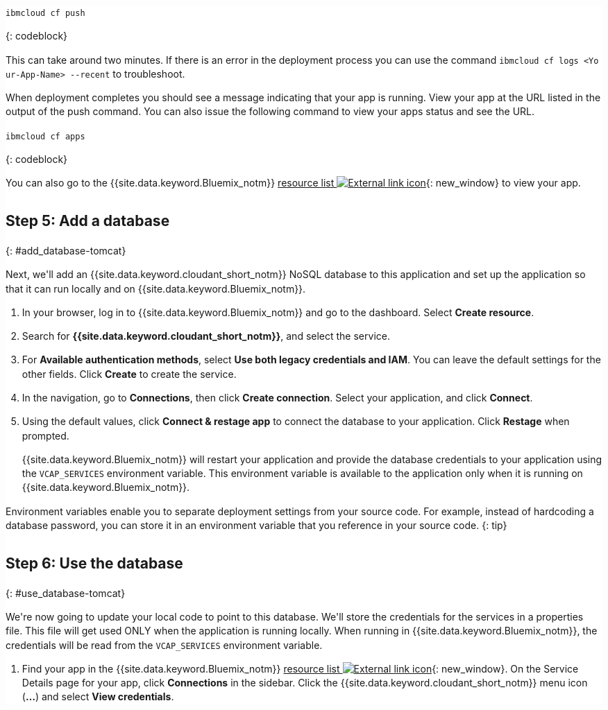   ```
ibmcloud cf push
  ```
  {: codeblock}

  This can take around two minutes. If there is an error in the deployment process you can use the command `ibmcloud cf logs <Your-App-Name> --recent` to troubleshoot.

When deployment completes you should see a message indicating that your app is running.  View your app at the URL listed in the output of the push command.  You can also issue the following command to view your apps status and see the URL.

  ```
ibmcloud cf apps
  ```
  {: codeblock}

You can also go to the {{site.data.keyword.Bluemix_notm}} [resource list ![External link icon](../../icons/launch-glyph.svg "External link icon")](https://cloud.ibm.com/resources){: new_window} to view your app.

## Step 5: Add a database
{: #add_database-tomcat}

Next, we'll add an {{site.data.keyword.cloudant_short_notm}} NoSQL database to this application and set up the application so that it can run locally and on {{site.data.keyword.Bluemix_notm}}.

1. In your browser, log in to {{site.data.keyword.Bluemix_notm}} and go to the dashboard. Select **Create resource**.
1. Search for **{{site.data.keyword.cloudant_short_notm}}**, and select the service.
1. For **Available authentication methods**, select **Use both legacy credentials and IAM**. You can leave the default settings for the other fields. Click **Create** to create the service.
1. In the navigation, go to **Connections**, then click **Create connection**. Select your application, and click **Connect**.
1. Using the default values, click **Connect & restage app** to connect the database to your application. Click **Restage** when prompted.

   {{site.data.keyword.Bluemix_notm}} will restart your application and provide the database credentials to your application using the `VCAP_SERVICES` environment variable. This environment variable is available to the application only when it is running on {{site.data.keyword.Bluemix_notm}}.

Environment variables enable you to separate deployment settings from your source code. For example, instead of hardcoding a database password, you can store it in an environment variable that you reference in your source code.
{: tip}

## Step 6: Use the database
{: #use_database-tomcat}

We're now going to update your local code to point to this database. We'll store the credentials for the services in a properties file. This file will get used ONLY when the application is running locally. When running in {{site.data.keyword.Bluemix_notm}}, the credentials will be read from the `VCAP_SERVICES` environment variable.

1. Find your app in the {{site.data.keyword.Bluemix_notm}} [resource list ![External link icon](../../icons/launch-glyph.svg "External link icon")](https://cloud.ibm.com/resources){: new_window}. On the Service Details page for your app, click **Connections** in the sidebar. Click the {{site.data.keyword.cloudant_short_notm}} menu icon (**&hellip;**) and select **View credentials**.
